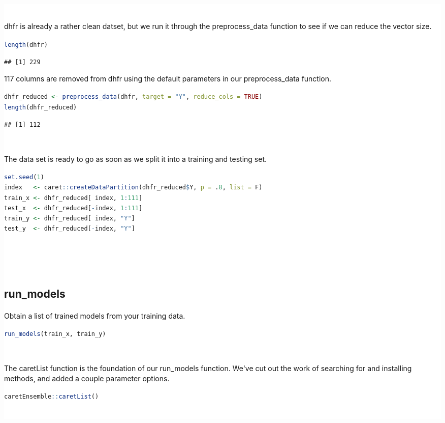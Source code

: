 </br>

dhfr is already a rather clean datset, but we run it through the preprocess_data function to see if we can reduce the vector size.

```r
length(dhfr)
```

```
## [1] 229
```

117 columns are removed from dhfr using the default parameters in our preprocess_data function.

```r
dhfr_reduced <- preprocess_data(dhfr, target = "Y", reduce_cols = TRUE)
length(dhfr_reduced)
```

```
## [1] 112
```

</br>

The data set is ready to go as soon as we split it into a training and testing set.

```r
set.seed(1)
index   <- caret::createDataPartition(dhfr_reduced$Y, p = .8, list = F)
train_x <- dhfr_reduced[ index, 1:111]
test_x  <- dhfr_reduced[-index, 1:111]
train_y <- dhfr_reduced[ index, "Y"]
test_y  <- dhfr_reduced[-index, "Y"]
```

</br>

</br>

</br>

## **run_models**

Obtain a list of trained models from your training data.

```r
run_models(train_x, train_y)
```

</br>

The caretList function is the foundation of our run_models function. We've cut out the work of searching for and installing methods, and added a couple parameter options.

```r
caretEnsemble::caretList()
```

</br>
